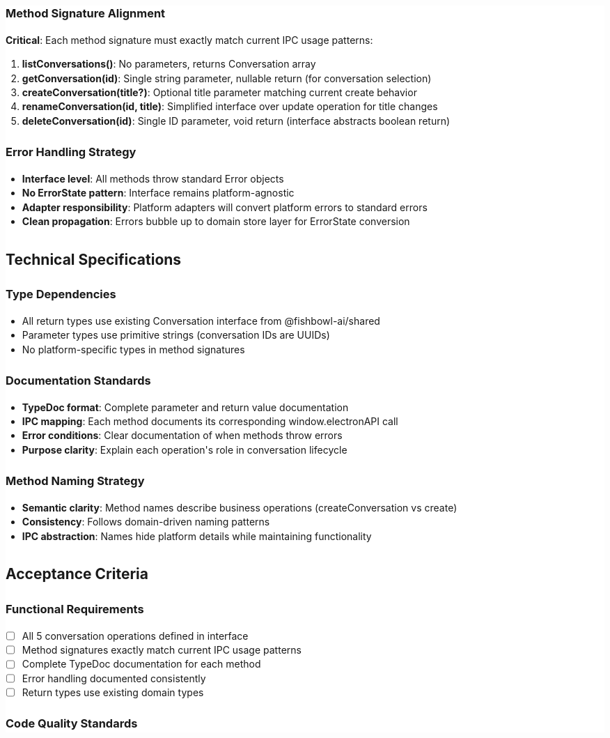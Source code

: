 ### Method Signature Alignment

**Critical**: Each method signature must exactly match current IPC usage patterns:

1. **listConversations()**: No parameters, returns Conversation array
2. **getConversation(id)**: Single string parameter, nullable return (for conversation selection)
3. **createConversation(title?)**: Optional title parameter matching current create behavior
4. **renameConversation(id, title)**: Simplified interface over update operation for title changes
5. **deleteConversation(id)**: Single ID parameter, void return (interface abstracts boolean return)

### Error Handling Strategy

- **Interface level**: All methods throw standard Error objects
- **No ErrorState pattern**: Interface remains platform-agnostic
- **Adapter responsibility**: Platform adapters will convert platform errors to standard errors
- **Clean propagation**: Errors bubble up to domain store layer for ErrorState conversion

## Technical Specifications

### Type Dependencies

- All return types use existing Conversation interface from @fishbowl-ai/shared
- Parameter types use primitive strings (conversation IDs are UUIDs)
- No platform-specific types in method signatures

### Documentation Standards

- **TypeDoc format**: Complete parameter and return value documentation
- **IPC mapping**: Each method documents its corresponding window.electronAPI call
- **Error conditions**: Clear documentation of when methods throw errors
- **Purpose clarity**: Explain each operation's role in conversation lifecycle

### Method Naming Strategy

- **Semantic clarity**: Method names describe business operations (createConversation vs create)
- **Consistency**: Follows domain-driven naming patterns
- **IPC abstraction**: Names hide platform details while maintaining functionality

## Acceptance Criteria

### Functional Requirements

- [ ] All 5 conversation operations defined in interface
- [ ] Method signatures exactly match current IPC usage patterns
- [ ] Complete TypeDoc documentation for each method
- [ ] Error handling documented consistently
- [ ] Return types use existing domain types

### Code Quality Standards
